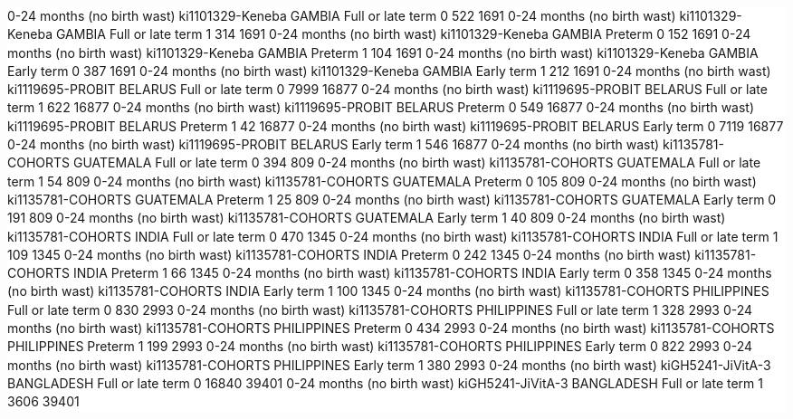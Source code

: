 0-24 months (no birth wast)   ki1101329-Keneba           GAMBIA                         Full or late term              0      522    1691
0-24 months (no birth wast)   ki1101329-Keneba           GAMBIA                         Full or late term              1      314    1691
0-24 months (no birth wast)   ki1101329-Keneba           GAMBIA                         Preterm                        0      152    1691
0-24 months (no birth wast)   ki1101329-Keneba           GAMBIA                         Preterm                        1      104    1691
0-24 months (no birth wast)   ki1101329-Keneba           GAMBIA                         Early term                     0      387    1691
0-24 months (no birth wast)   ki1101329-Keneba           GAMBIA                         Early term                     1      212    1691
0-24 months (no birth wast)   ki1119695-PROBIT           BELARUS                        Full or late term              0     7999   16877
0-24 months (no birth wast)   ki1119695-PROBIT           BELARUS                        Full or late term              1      622   16877
0-24 months (no birth wast)   ki1119695-PROBIT           BELARUS                        Preterm                        0      549   16877
0-24 months (no birth wast)   ki1119695-PROBIT           BELARUS                        Preterm                        1       42   16877
0-24 months (no birth wast)   ki1119695-PROBIT           BELARUS                        Early term                     0     7119   16877
0-24 months (no birth wast)   ki1119695-PROBIT           BELARUS                        Early term                     1      546   16877
0-24 months (no birth wast)   ki1135781-COHORTS          GUATEMALA                      Full or late term              0      394     809
0-24 months (no birth wast)   ki1135781-COHORTS          GUATEMALA                      Full or late term              1       54     809
0-24 months (no birth wast)   ki1135781-COHORTS          GUATEMALA                      Preterm                        0      105     809
0-24 months (no birth wast)   ki1135781-COHORTS          GUATEMALA                      Preterm                        1       25     809
0-24 months (no birth wast)   ki1135781-COHORTS          GUATEMALA                      Early term                     0      191     809
0-24 months (no birth wast)   ki1135781-COHORTS          GUATEMALA                      Early term                     1       40     809
0-24 months (no birth wast)   ki1135781-COHORTS          INDIA                          Full or late term              0      470    1345
0-24 months (no birth wast)   ki1135781-COHORTS          INDIA                          Full or late term              1      109    1345
0-24 months (no birth wast)   ki1135781-COHORTS          INDIA                          Preterm                        0      242    1345
0-24 months (no birth wast)   ki1135781-COHORTS          INDIA                          Preterm                        1       66    1345
0-24 months (no birth wast)   ki1135781-COHORTS          INDIA                          Early term                     0      358    1345
0-24 months (no birth wast)   ki1135781-COHORTS          INDIA                          Early term                     1      100    1345
0-24 months (no birth wast)   ki1135781-COHORTS          PHILIPPINES                    Full or late term              0      830    2993
0-24 months (no birth wast)   ki1135781-COHORTS          PHILIPPINES                    Full or late term              1      328    2993
0-24 months (no birth wast)   ki1135781-COHORTS          PHILIPPINES                    Preterm                        0      434    2993
0-24 months (no birth wast)   ki1135781-COHORTS          PHILIPPINES                    Preterm                        1      199    2993
0-24 months (no birth wast)   ki1135781-COHORTS          PHILIPPINES                    Early term                     0      822    2993
0-24 months (no birth wast)   ki1135781-COHORTS          PHILIPPINES                    Early term                     1      380    2993
0-24 months (no birth wast)   kiGH5241-JiVitA-3          BANGLADESH                     Full or late term              0    16840   39401
0-24 months (no birth wast)   kiGH5241-JiVitA-3          BANGLADESH                     Full or late term              1     3606   39401